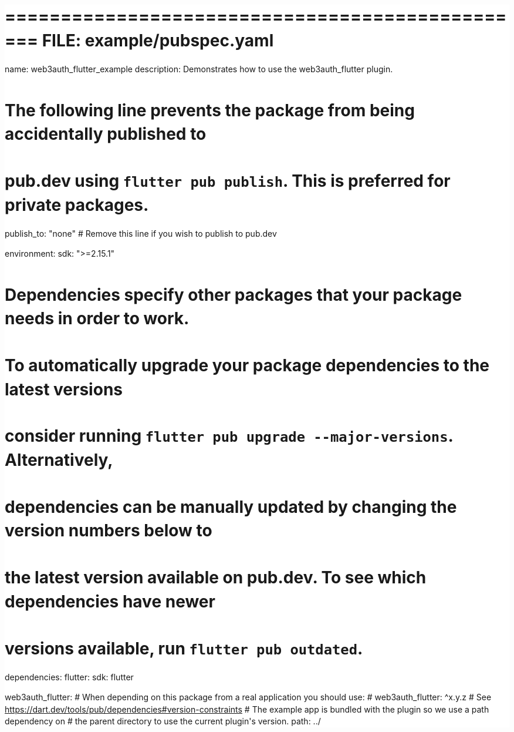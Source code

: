 

================================================
FILE: example/pubspec.yaml
================================================
name: web3auth_flutter_example
description: Demonstrates how to use the web3auth_flutter plugin.

# The following line prevents the package from being accidentally published to
# pub.dev using `flutter pub publish`. This is preferred for private packages.
publish_to: "none" # Remove this line if you wish to publish to pub.dev

environment:
  sdk: ">=2.15.1"

# Dependencies specify other packages that your package needs in order to work.
# To automatically upgrade your package dependencies to the latest versions
# consider running `flutter pub upgrade --major-versions`. Alternatively,
# dependencies can be manually updated by changing the version numbers below to
# the latest version available on pub.dev. To see which dependencies have newer
# versions available, run `flutter pub outdated`.
dependencies:
  flutter:
    sdk: flutter

  web3auth_flutter:
    # When depending on this package from a real application you should use:
    #   web3auth_flutter: ^x.y.z
    # See https://dart.dev/tools/pub/dependencies#version-constraints
    # The example app is bundled with the plugin so we use a path dependency on
    # the parent directory to use the current plugin's version.
    path: ../
